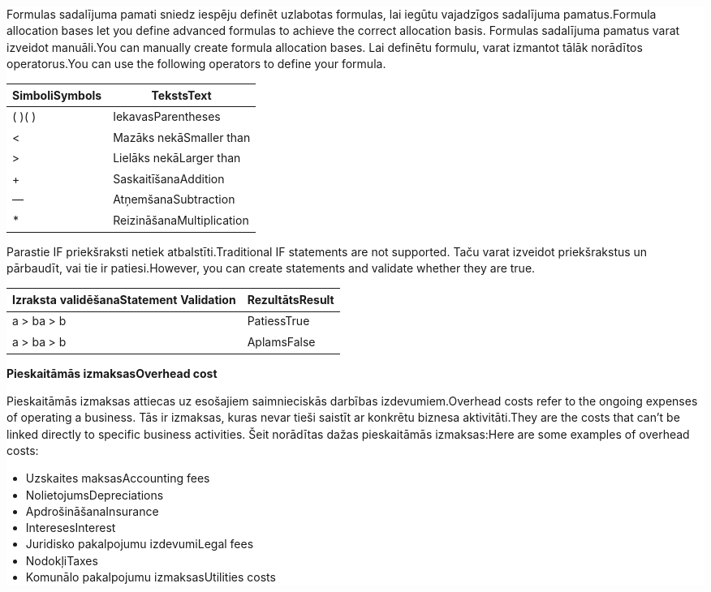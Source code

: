 <span data-ttu-id="afb5e-232">Formulas sadalījuma pamati sniedz iespēju definēt uzlabotas formulas, lai iegūtu vajadzīgos sadalījuma pamatus.</span><span class="sxs-lookup"><span data-stu-id="afb5e-232">Formula allocation bases let you define advanced formulas to achieve the correct allocation basis.</span></span> <span data-ttu-id="afb5e-233">Formulas sadalījuma pamatus varat izveidot manuāli.</span><span class="sxs-lookup"><span data-stu-id="afb5e-233">You can manually create formula allocation bases.</span></span> <span data-ttu-id="afb5e-234">Lai definētu formulu, varat izmantot tālāk norādītos operatorus.</span><span class="sxs-lookup"><span data-stu-id="afb5e-234">You can use the following operators to define your formula.</span></span>

|  <span data-ttu-id="afb5e-235">**Simboli**</span><span class="sxs-lookup"><span data-stu-id="afb5e-235">**Symbols**</span></span> | <span data-ttu-id="afb5e-236">**Teksts**</span><span class="sxs-lookup"><span data-stu-id="afb5e-236">**Text**</span></span>  |
|---|---|
|  <span data-ttu-id="afb5e-237">( )</span><span class="sxs-lookup"><span data-stu-id="afb5e-237">( )</span></span> | <span data-ttu-id="afb5e-238">Iekavas</span><span class="sxs-lookup"><span data-stu-id="afb5e-238">Parentheses</span></span>  |
|  < |  <span data-ttu-id="afb5e-239">Mazāks nekā</span><span class="sxs-lookup"><span data-stu-id="afb5e-239">Smaller than</span></span> |
|  > |  <span data-ttu-id="afb5e-240">Lielāks nekā</span><span class="sxs-lookup"><span data-stu-id="afb5e-240">Larger than</span></span> |
|  + |  <span data-ttu-id="afb5e-241">Saskaitīšana</span><span class="sxs-lookup"><span data-stu-id="afb5e-241">Addition</span></span> |
|  <span data-ttu-id="afb5e-242">–</span><span class="sxs-lookup"><span data-stu-id="afb5e-242">–</span></span> |  <span data-ttu-id="afb5e-243">Atņemšana</span><span class="sxs-lookup"><span data-stu-id="afb5e-243">Subtraction</span></span> |
| *  | <span data-ttu-id="afb5e-244">Reizināšana</span><span class="sxs-lookup"><span data-stu-id="afb5e-244">Multiplication</span></span>  |
    
<span data-ttu-id="afb5e-245">Parastie IF priekšraksti netiek atbalstīti.</span><span class="sxs-lookup"><span data-stu-id="afb5e-245">Traditional IF statements are not supported.</span></span> <span data-ttu-id="afb5e-246">Taču varat izveidot priekšrakstus un pārbaudīt, vai tie ir patiesi.</span><span class="sxs-lookup"><span data-stu-id="afb5e-246">However, you can create statements and validate whether they are true.</span></span>

|  <span data-ttu-id="afb5e-247">**Izraksta validēšana**</span><span class="sxs-lookup"><span data-stu-id="afb5e-247">**Statement  Validation**</span></span> | <span data-ttu-id="afb5e-248">**Rezultāts**</span><span class="sxs-lookup"><span data-stu-id="afb5e-248">**Result**</span></span>  |
|---|---|
|  <span data-ttu-id="afb5e-249">a > b</span><span class="sxs-lookup"><span data-stu-id="afb5e-249">a > b</span></span>| <span data-ttu-id="afb5e-250">Patiess</span><span class="sxs-lookup"><span data-stu-id="afb5e-250">True</span></span>  |
|  <span data-ttu-id="afb5e-251">a > b</span><span class="sxs-lookup"><span data-stu-id="afb5e-251">a > b</span></span> |  <span data-ttu-id="afb5e-252">Aplams</span><span class="sxs-lookup"><span data-stu-id="afb5e-252">False</span></span> |
    
<span data-ttu-id="afb5e-253">**Pieskaitāmās izmaksas**</span><span class="sxs-lookup"><span data-stu-id="afb5e-253">**Overhead cost**</span></span>

<span data-ttu-id="afb5e-254">Pieskaitāmās izmaksas attiecas uz esošajiem saimnieciskās darbības izdevumiem.</span><span class="sxs-lookup"><span data-stu-id="afb5e-254">Overhead costs refer to the ongoing expenses of operating a business.</span></span> <span data-ttu-id="afb5e-255">Tās ir izmaksas, kuras nevar tieši saistīt ar konkrētu biznesa aktivitāti.</span><span class="sxs-lookup"><span data-stu-id="afb5e-255">They are the costs that can’t be linked directly to specific business activities.</span></span> <span data-ttu-id="afb5e-256">Šeit norādītas dažas pieskaitāmās izmaksas:</span><span class="sxs-lookup"><span data-stu-id="afb5e-256">Here are some examples of overhead costs:</span></span>

-   <span data-ttu-id="afb5e-257">Uzskaites maksas</span><span class="sxs-lookup"><span data-stu-id="afb5e-257">Accounting fees</span></span>
-   <span data-ttu-id="afb5e-258">Nolietojums</span><span class="sxs-lookup"><span data-stu-id="afb5e-258">Depreciations</span></span>
-   <span data-ttu-id="afb5e-259">Apdrošināšana</span><span class="sxs-lookup"><span data-stu-id="afb5e-259">Insurance</span></span>
-   <span data-ttu-id="afb5e-260">Intereses</span><span class="sxs-lookup"><span data-stu-id="afb5e-260">Interest</span></span>
-   <span data-ttu-id="afb5e-261">Juridisko pakalpojumu izdevumi</span><span class="sxs-lookup"><span data-stu-id="afb5e-261">Legal fees</span></span>
-   <span data-ttu-id="afb5e-262">Nodokļi</span><span class="sxs-lookup"><span data-stu-id="afb5e-262">Taxes</span></span>
-   <span data-ttu-id="afb5e-263">Komunālo pakalpojumu izmaksas</span><span class="sxs-lookup"><span data-stu-id="afb5e-263">Utilities costs</span></span>
